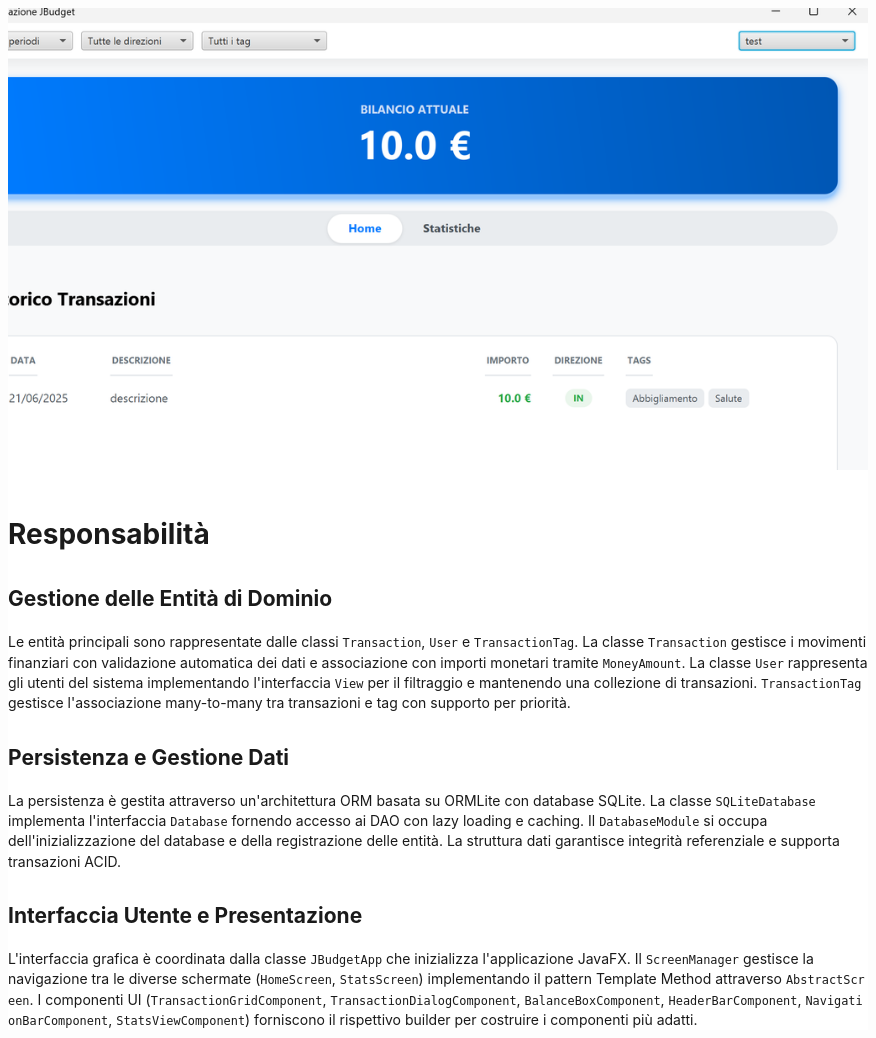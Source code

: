 ![user_gui.png](user_gui.png)

# Responsabilità

## Gestione delle Entità di Dominio
Le entità principali sono rappresentate dalle classi `Transaction`, `User` e `TransactionTag`. La classe `Transaction` gestisce i movimenti finanziari con validazione automatica dei dati e associazione con importi monetari tramite `MoneyAmount`. La classe `User` rappresenta gli utenti del sistema implementando l'interfaccia `View` per il filtraggio e mantenendo una collezione di transazioni. `TransactionTag` gestisce l'associazione many-to-many tra transazioni e tag con supporto per priorità.

## Persistenza e Gestione Dati
La persistenza è gestita attraverso un'architettura ORM basata su ORMLite con database SQLite. La classe `SQLiteDatabase` implementa l'interfaccia `Database` fornendo accesso ai DAO con lazy loading e caching. Il `DatabaseModule` si occupa dell'inizializzazione del database e della registrazione delle entità. La struttura dati garantisce integrità referenziale e supporta transazioni ACID.

## Interfaccia Utente e Presentazione
L'interfaccia grafica è coordinata dalla classe `JBudgetApp` che inizializza l'applicazione JavaFX. Il `ScreenManager` gestisce la navigazione tra le diverse schermate (`HomeScreen`, `StatsScreen`) implementando il pattern Template Method attraverso `AbstractScreen`. I componenti UI (`TransactionGridComponent`, `TransactionDialogComponent`, `BalanceBoxComponent`, `HeaderBarComponent`, `NavigationBarComponent`, `StatsViewComponent`) forniscono il rispettivo builder per costruire i componenti più adatti.
